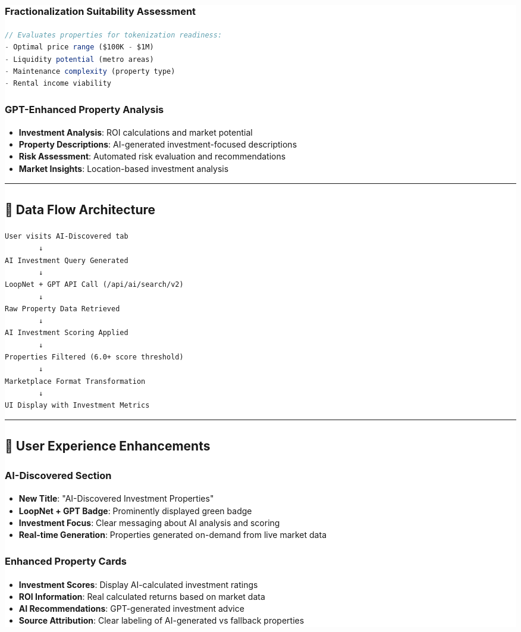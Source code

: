 ### **Fractionalization Suitability Assessment**
```javascript
// Evaluates properties for tokenization readiness:
- Optimal price range ($100K - $1M)
- Liquidity potential (metro areas)
- Maintenance complexity (property type)
- Rental income viability
```

### **GPT-Enhanced Property Analysis**
- **Investment Analysis**: ROI calculations and market potential
- **Property Descriptions**: AI-generated investment-focused descriptions
- **Risk Assessment**: Automated risk evaluation and recommendations
- **Market Insights**: Location-based investment analysis

---

## 🔄 Data Flow Architecture

```
User visits AI-Discovered tab
        ↓
AI Investment Query Generated
        ↓
LoopNet + GPT API Call (/api/ai/search/v2)
        ↓
Raw Property Data Retrieved
        ↓
AI Investment Scoring Applied
        ↓
Properties Filtered (6.0+ score threshold)
        ↓
Marketplace Format Transformation
        ↓
UI Display with Investment Metrics
```

---

## 🎨 User Experience Enhancements

### **AI-Discovered Section**
- **New Title**: "AI-Discovered Investment Properties"
- **LoopNet + GPT Badge**: Prominently displayed green badge
- **Investment Focus**: Clear messaging about AI analysis and scoring
- **Real-time Generation**: Properties generated on-demand from live market data

### **Enhanced Property Cards**
- **Investment Scores**: Display AI-calculated investment ratings
- **ROI Information**: Real calculated returns based on market data
- **AI Recommendations**: GPT-generated investment advice
- **Source Attribution**: Clear labeling of AI-generated vs fallback properties
